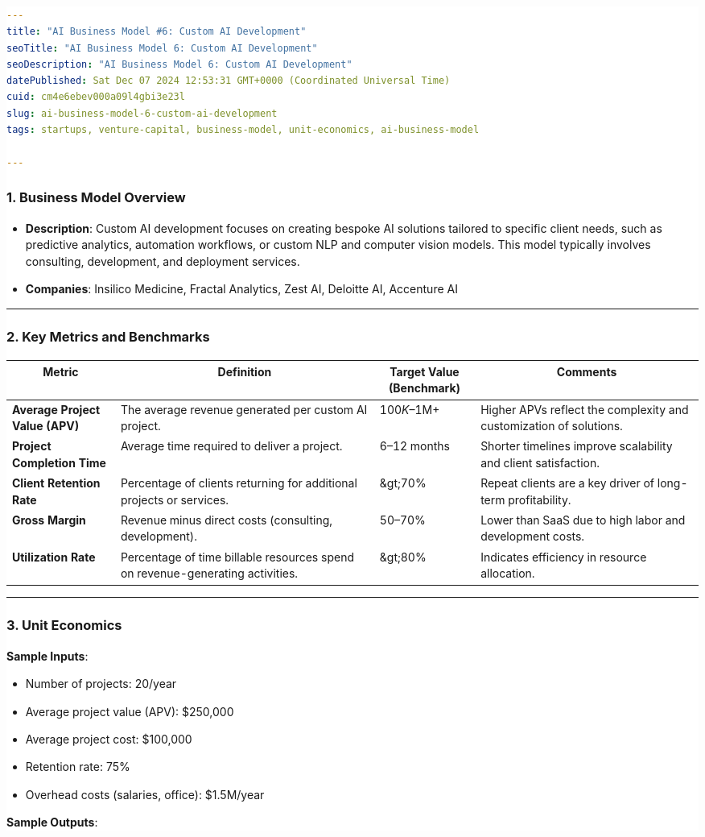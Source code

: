 ```yaml
---
title: "AI Business Model #6: Custom AI Development"
seoTitle: "AI Business Model 6: Custom AI Development"
seoDescription: "AI Business Model 6: Custom AI Development"
datePublished: Sat Dec 07 2024 12:53:31 GMT+0000 (Coordinated Universal Time)
cuid: cm4e6ebev000a09l4gbi3e23l
slug: ai-business-model-6-custom-ai-development
tags: startups, venture-capital, business-model, unit-economics, ai-business-model

---
```


### **1\. Business Model Overview**

* **Description**: Custom AI development focuses on creating bespoke AI solutions tailored to specific client needs, such as predictive analytics, automation workflows, or custom NLP and computer vision models. This model typically involves consulting, development, and deployment services.
    
* **Companies**: Insilico Medicine, Fractal Analytics, Zest AI, Deloitte AI, Accenture AI
    

---

### **2\. Key Metrics and Benchmarks**

| **Metric** | **Definition** | **Target Value (Benchmark)** | **Comments** |
| --- | --- | --- | --- |
| **Average Project Value (APV)** | The average revenue generated per custom AI project. | $100K–$1M+ | Higher APVs reflect the complexity and customization of solutions. |
| **Project Completion Time** | Average time required to deliver a project. | 6–12 months | Shorter timelines improve scalability and client satisfaction. |
| **Client Retention Rate** | Percentage of clients returning for additional projects or services. | \&gt;70% | Repeat clients are a key driver of long-term profitability. |
| **Gross Margin** | Revenue minus direct costs (consulting, development). | 50–70% | Lower than SaaS due to high labor and development costs. |
| **Utilization Rate** | Percentage of time billable resources spend on revenue-generating activities. | \&gt;80% | Indicates efficiency in resource allocation. |

---

### **3\. Unit Economics**

**Sample Inputs**:

* Number of projects: 20/year
    
* Average project value (APV): $250,000
    
* Average project cost: $100,000
    
* Retention rate: 75%
    
* Overhead costs (salaries, office): $1.5M/year
    

**Sample Outputs**:
